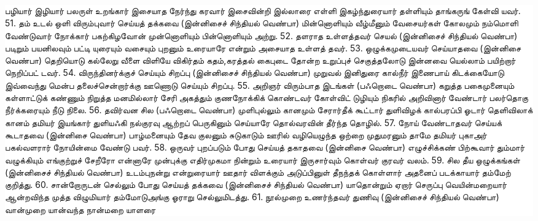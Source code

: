 பழியார் இழியார் பலருள் உறங்கார்
இசையாத நேர்ந்து கரவார் இசைவின்றி
இல்லாரை எள்ளி இகழ்ந்துரையார் தள்ளியும்
தாங்கருங் கேள்வி யவர்.
51. தம் உடல் ஒளி விரும்புவார் செய்யத் தக்கவை
(இன்னிசைச் சிந்தியல் வெண்பா)
மின்னொளியும் வீழ்மீனும் வேசையர்கள் கோலமும்
நம்மொளி வேண்டுவார் நோக்கார் பகற்கிழவோன்
முன்னொளியும் பின்னொளியும் அற்று.
52. தளராத உள்ளத்தவர் செயல்
(இன்னிசைச் சிந்தியல் வெண்பா)
படிறும் பயனிலவும் பட்டி யுரையும்
வசையும் புறனும் உரையாரே என்றும்
அசையாத உள்ளத் தவர்.
53. ஒழுக்கமுடையவர் செய்யாதவை
(இன்னிசை வெண்பா)
தெறியொடு கல்லேறு வீளை விளியே
விகிர்தம் கதம்,கரத்தல் கைபுடை தோன்ற
உறுப்புச் செகுத்தலோடு இன்னவை யெல்லாம்
பயிற்றார் நெறிப்பட் டவர்.
54. விருந்தினர்க்குச் செய்யும் சிறப்பு
(இன்னிசைச் சிந்தியல் வெண்பா)
முறுவல் இனிதுரை கால்நீர் இணைபாய்
கிடக்கையோடு இவ்வைந்து மென்ப தலைச்சென்றார்க்கு
ஊணொடு செய்யும் சிறப்பு.
55. அறிஞர் விரும்பாத இடங்கள்
(பஃறொடை வெண்பா)
கறுத்த பகைமுனையும் கள்ளாட்டுக் கண்ணும்
நிறுத்த மனமில்லார் சேரி அகத்தும்
குணநோக்கிக் கொண்டவர் கோள்விட் டுழியும்
நிகரில் அறிவினார் வேண்டார் பலர்தொகு
நீர்க்கரையும் நீடு நிலை.
56. தவிர்வன சில
(பஃறொடை வெண்பா)
முளிபுல்லும் கானமும் சேரார்தீக் கூட்டார்
துளிவிழக் கால்பரப்பி ஓடார் தெளிவிலாக்
கானம் தமியர் இயங்கார் துளியஃகி
நல்குரவு ஆற்றப் பெருகினும் செய்யாரே
தொல்வரவின் தீர்ந்த தொழில்.
57. நோய் வேண்டாதவர் செய்யக் கூடாதவை
(இன்னிசை வெண்பா)
பாழ்மனையும் தேவ குலனும் சுடுகாடும்
ஊரில் வழியெழுந்த ஒற்றை முதுமரனும்
தாமே தமியர் புகாஅர் பகல்வளரார்
நோயின்மை வேண்டு பவர்.
58. ஒருவர் புறப்படும் போது செய்யத் தகாதவை
(இன்னிசை வெண்பா)
எழுச்சிக்கண் பிற்கூவார் தும்மார் வழுக்கியும்
எங்குற்றுச் சேறீரோ என்னாரே முன்புக்கு
எதிர்முகமா நின்றும் உரையார் இருசார்வும்
கொள்வர் குரவர் வலம்.
59. சில தீய ஒழுக்கங்கள்
(இன்னிசைச் சிந்தியல் வெண்பா)
உடம்புநன்று என்றுரையார் ஊதார் விளக்கும்
அடுப்பினுள் தீநந்தக் கொள்ளார் அதனைப்
படக்காயார் தம்மேற் குறித்து.
60. சான்றோருடன் செல்லும் போது செய்யத் தக்கவை
(இன்னிசைச் சிந்தியல் வெண்பா)
யாதொன்றும் ஏறார் செருப்பு வெயின்மறையார்
ஆன்றவிந்த முத்த விழுமியார் தம்மோடுஅங்கு
ஓராறு செல்லுமிடத்து.
61. நூல்முறை உணர்ந்தவர் துணிவு
(இன்னிசைச் சிந்தியல் வெண்பா)
வான்முறை யான்வந்த நான்மறை யாளரை
